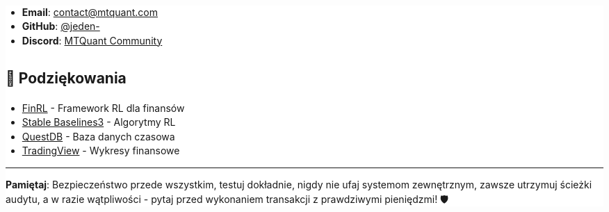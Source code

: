 - **Email**: contact@mtquant.com
- **GitHub**: [@jeden-](https://github.com/jeden-)
- **Discord**: [MTQuant Community](https://discord.gg/mtquant)

## 🙏 Podziękowania

- [FinRL](https://github.com/AI4Finance-Foundation/FinRL) - Framework RL dla finansów
- [Stable Baselines3](https://github.com/DLR-RM/stable-baselines3) - Algorytmy RL
- [QuestDB](https://questdb.io/) - Baza danych czasowa
- [TradingView](https://www.tradingview.com/) - Wykresy finansowe

---

**Pamiętaj**: Bezpieczeństwo przede wszystkim, testuj dokładnie, nigdy nie ufaj systemom zewnętrznym, zawsze utrzymuj ścieżki audytu, a w razie wątpliwości - pytaj przed wykonaniem transakcji z prawdziwymi pieniędzmi! 🛡️
